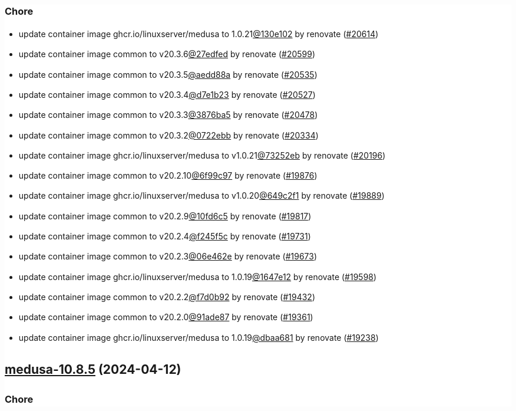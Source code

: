 ### Chore



- update container image ghcr.io/linuxserver/medusa to 1.0.21[@130e102](https://github.com/130e102) by renovate ([#20614](https://github.com/truecharts/charts/issues/20614))

- update container image common to v20.3.6[@27edfed](https://github.com/27edfed) by renovate ([#20599](https://github.com/truecharts/charts/issues/20599))

- update container image common to v20.3.5[@aedd88a](https://github.com/aedd88a) by renovate ([#20535](https://github.com/truecharts/charts/issues/20535))

- update container image common to v20.3.4[@d7e1b23](https://github.com/d7e1b23) by renovate ([#20527](https://github.com/truecharts/charts/issues/20527))

- update container image common to v20.3.3[@3876ba5](https://github.com/3876ba5) by renovate ([#20478](https://github.com/truecharts/charts/issues/20478))

- update container image common to v20.3.2[@0722ebb](https://github.com/0722ebb) by renovate ([#20334](https://github.com/truecharts/charts/issues/20334))

- update container image ghcr.io/linuxserver/medusa to v1.0.21[@73252eb](https://github.com/73252eb) by renovate ([#20196](https://github.com/truecharts/charts/issues/20196))

- update container image common to v20.2.10[@6f99c97](https://github.com/6f99c97) by renovate ([#19876](https://github.com/truecharts/charts/issues/19876))

- update container image ghcr.io/linuxserver/medusa to v1.0.20[@649c2f1](https://github.com/649c2f1) by renovate ([#19889](https://github.com/truecharts/charts/issues/19889))

- update container image common to v20.2.9[@10fd6c5](https://github.com/10fd6c5) by renovate ([#19817](https://github.com/truecharts/charts/issues/19817))

- update container image common to v20.2.4[@f245f5c](https://github.com/f245f5c) by renovate ([#19731](https://github.com/truecharts/charts/issues/19731))

- update container image common to v20.2.3[@06e462e](https://github.com/06e462e) by renovate ([#19673](https://github.com/truecharts/charts/issues/19673))

- update container image ghcr.io/linuxserver/medusa to 1.0.19[@1647e12](https://github.com/1647e12) by renovate ([#19598](https://github.com/truecharts/charts/issues/19598))

- update container image common to v20.2.2[@f7d0b92](https://github.com/f7d0b92) by renovate ([#19432](https://github.com/truecharts/charts/issues/19432))

- update container image common to v20.2.0[@91ade87](https://github.com/91ade87) by renovate ([#19361](https://github.com/truecharts/charts/issues/19361))

- update container image ghcr.io/linuxserver/medusa to 1.0.19[@dbaa681](https://github.com/dbaa681) by renovate ([#19238](https://github.com/truecharts/charts/issues/19238))


## [medusa-10.8.5](https://github.com/truecharts/charts/compare/medusa-10.6.0...medusa-10.8.5) (2024-04-12)

### Chore
